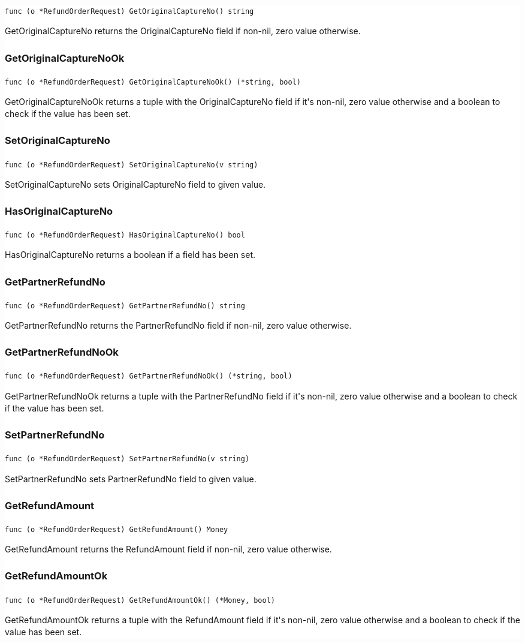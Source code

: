 `func (o *RefundOrderRequest) GetOriginalCaptureNo() string`

GetOriginalCaptureNo returns the OriginalCaptureNo field if non-nil, zero value otherwise.

### GetOriginalCaptureNoOk

`func (o *RefundOrderRequest) GetOriginalCaptureNoOk() (*string, bool)`

GetOriginalCaptureNoOk returns a tuple with the OriginalCaptureNo field if it's non-nil, zero value otherwise
and a boolean to check if the value has been set.

### SetOriginalCaptureNo

`func (o *RefundOrderRequest) SetOriginalCaptureNo(v string)`

SetOriginalCaptureNo sets OriginalCaptureNo field to given value.

### HasOriginalCaptureNo

`func (o *RefundOrderRequest) HasOriginalCaptureNo() bool`

HasOriginalCaptureNo returns a boolean if a field has been set.

### GetPartnerRefundNo

`func (o *RefundOrderRequest) GetPartnerRefundNo() string`

GetPartnerRefundNo returns the PartnerRefundNo field if non-nil, zero value otherwise.

### GetPartnerRefundNoOk

`func (o *RefundOrderRequest) GetPartnerRefundNoOk() (*string, bool)`

GetPartnerRefundNoOk returns a tuple with the PartnerRefundNo field if it's non-nil, zero value otherwise
and a boolean to check if the value has been set.

### SetPartnerRefundNo

`func (o *RefundOrderRequest) SetPartnerRefundNo(v string)`

SetPartnerRefundNo sets PartnerRefundNo field to given value.


### GetRefundAmount

`func (o *RefundOrderRequest) GetRefundAmount() Money`

GetRefundAmount returns the RefundAmount field if non-nil, zero value otherwise.

### GetRefundAmountOk

`func (o *RefundOrderRequest) GetRefundAmountOk() (*Money, bool)`

GetRefundAmountOk returns a tuple with the RefundAmount field if it's non-nil, zero value otherwise
and a boolean to check if the value has been set.
